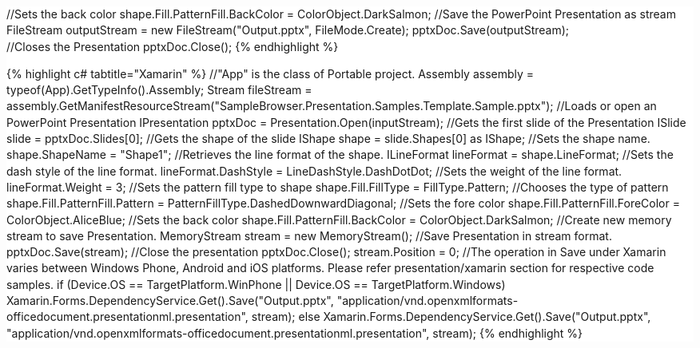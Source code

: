 //Sets the back color
shape.Fill.PatternFill.BackColor = ColorObject.DarkSalmon;
//Save the PowerPoint Presentation as stream
FileStream outputStream = new FileStream("Output.pptx", FileMode.Create);
pptxDoc.Save(outputStream);         
//Closes the Presentation
pptxDoc.Close();
{% endhighlight %}

{% highlight c# tabtitle="Xamarin" %}
//"App" is the class of Portable project.
Assembly assembly = typeof(App).GetTypeInfo().Assembly;
Stream fileStream = assembly.GetManifestResourceStream("SampleBrowser.Presentation.Samples.Template.Sample.pptx");
//Loads or open an PowerPoint Presentation
IPresentation pptxDoc = Presentation.Open(inputStream);
//Gets the first slide of the Presentation
ISlide slide = pptxDoc.Slides[0];
//Gets the shape of the slide
IShape shape = slide.Shapes[0] as IShape;
//Sets the shape name.
shape.ShapeName = "Shape1";
//Retrieves the line format of the shape.
ILineFormat lineFormat = shape.LineFormat;
//Sets the dash style of the line format.
lineFormat.DashStyle = LineDashStyle.DashDotDot;
//Sets the weight of the line format.
lineFormat.Weight = 3;
//Sets the pattern fill type to shape
shape.Fill.FillType = FillType.Pattern;
//Chooses the type of pattern 
shape.Fill.PatternFill.Pattern = PatternFillType.DashedDownwardDiagonal;
//Sets the fore color
shape.Fill.PatternFill.ForeColor = ColorObject.AliceBlue;
//Sets the back color
shape.Fill.PatternFill.BackColor = ColorObject.DarkSalmon;
//Create new memory stream to save Presentation.
MemoryStream stream = new MemoryStream();
//Save Presentation in stream format.
pptxDoc.Save(stream);
//Close the presentation
pptxDoc.Close();
stream.Position = 0;
//The operation in Save under Xamarin varies between Windows Phone, Android and iOS platforms. Please refer presentation/xamarin section for respective code samples.
if (Device.OS == TargetPlatform.WinPhone || Device.OS == TargetPlatform.Windows)
    Xamarin.Forms.DependencyService.Get<ISaveWindowsPhone>().Save("Output.pptx", "application/vnd.openxmlformats-officedocument.presentationml.presentation", stream);
else
    Xamarin.Forms.DependencyService.Get<ISave>().Save("Output.pptx", "application/vnd.openxmlformats-officedocument.presentationml.presentation", stream);
{% endhighlight %}
